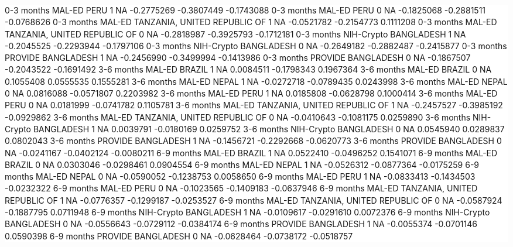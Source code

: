 0-3 months     MAL-ED       PERU                           1                    NA                -0.2775269   -0.3807449   -0.1743088
0-3 months     MAL-ED       PERU                           0                    NA                -0.1825068   -0.2881511   -0.0768626
0-3 months     MAL-ED       TANZANIA, UNITED REPUBLIC OF   1                    NA                -0.0521782   -0.2154773    0.1111208
0-3 months     MAL-ED       TANZANIA, UNITED REPUBLIC OF   0                    NA                -0.2818987   -0.3925793   -0.1712181
0-3 months     NIH-Crypto   BANGLADESH                     1                    NA                -0.2045525   -0.2293944   -0.1797106
0-3 months     NIH-Crypto   BANGLADESH                     0                    NA                -0.2649182   -0.2882487   -0.2415877
0-3 months     PROVIDE      BANGLADESH                     1                    NA                -0.2456990   -0.3499994   -0.1413986
0-3 months     PROVIDE      BANGLADESH                     0                    NA                -0.1867507   -0.2043522   -0.1691492
3-6 months     MAL-ED       BRAZIL                         1                    NA                 0.0084511   -0.1798343    0.1967364
3-6 months     MAL-ED       BRAZIL                         0                    NA                 0.1055408    0.0555535    0.1555281
3-6 months     MAL-ED       NEPAL                          1                    NA                -0.0272718   -0.0789435    0.0243998
3-6 months     MAL-ED       NEPAL                          0                    NA                 0.0816088   -0.0571807    0.2203982
3-6 months     MAL-ED       PERU                           1                    NA                 0.0185808   -0.0628798    0.1000414
3-6 months     MAL-ED       PERU                           0                    NA                 0.0181999   -0.0741782    0.1105781
3-6 months     MAL-ED       TANZANIA, UNITED REPUBLIC OF   1                    NA                -0.2457527   -0.3985192   -0.0929862
3-6 months     MAL-ED       TANZANIA, UNITED REPUBLIC OF   0                    NA                -0.0410643   -0.1081175    0.0259890
3-6 months     NIH-Crypto   BANGLADESH                     1                    NA                 0.0039791   -0.0180169    0.0259752
3-6 months     NIH-Crypto   BANGLADESH                     0                    NA                 0.0545940    0.0289837    0.0802043
3-6 months     PROVIDE      BANGLADESH                     1                    NA                -0.1456721   -0.2292668   -0.0620773
3-6 months     PROVIDE      BANGLADESH                     0                    NA                -0.0241167   -0.0402124   -0.0080211
6-9 months     MAL-ED       BRAZIL                         1                    NA                 0.0522410   -0.0496252    0.1541071
6-9 months     MAL-ED       BRAZIL                         0                    NA                 0.0303046   -0.0298461    0.0904554
6-9 months     MAL-ED       NEPAL                          1                    NA                -0.0526312   -0.0877364   -0.0175259
6-9 months     MAL-ED       NEPAL                          0                    NA                -0.0590052   -0.1238753    0.0058650
6-9 months     MAL-ED       PERU                           1                    NA                -0.0833413   -0.1434503   -0.0232322
6-9 months     MAL-ED       PERU                           0                    NA                -0.1023565   -0.1409183   -0.0637946
6-9 months     MAL-ED       TANZANIA, UNITED REPUBLIC OF   1                    NA                -0.0776357   -0.1299187   -0.0253527
6-9 months     MAL-ED       TANZANIA, UNITED REPUBLIC OF   0                    NA                -0.0587924   -0.1887795    0.0711948
6-9 months     NIH-Crypto   BANGLADESH                     1                    NA                -0.0109617   -0.0291610    0.0072376
6-9 months     NIH-Crypto   BANGLADESH                     0                    NA                -0.0556643   -0.0729112   -0.0384174
6-9 months     PROVIDE      BANGLADESH                     1                    NA                -0.0055374   -0.0701146    0.0590398
6-9 months     PROVIDE      BANGLADESH                     0                    NA                -0.0628464   -0.0738172   -0.0518757